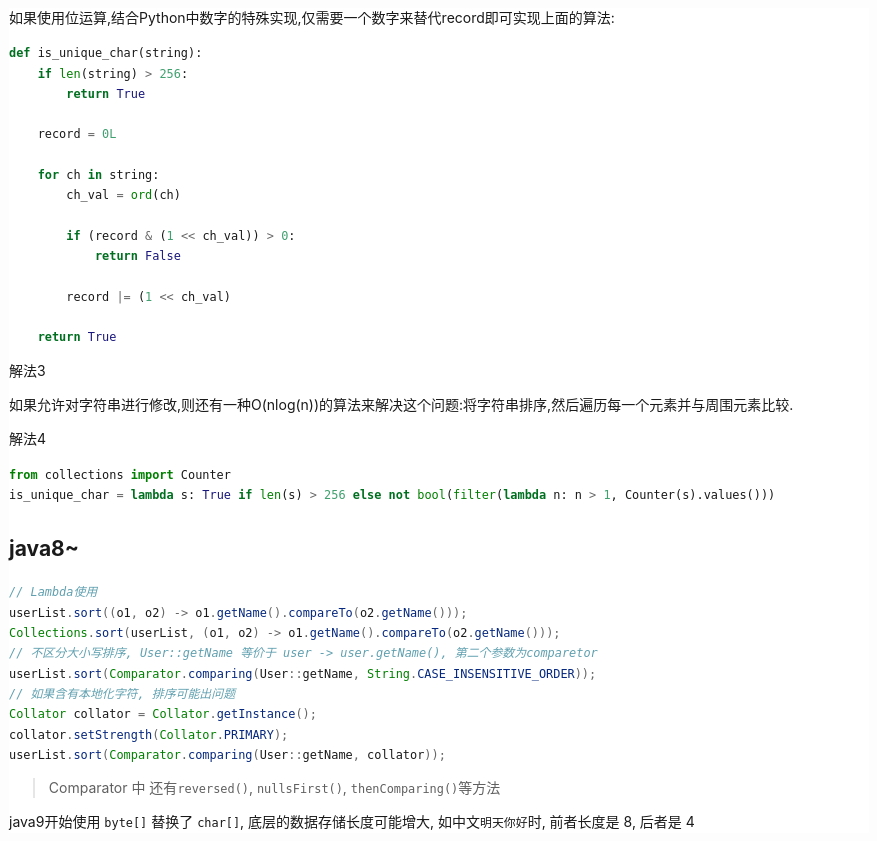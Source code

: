 如果使用位运算,结合Python中数字的特殊实现,仅需要一个数字来替代record即可实现上面的算法:
```Python
def is_unique_char(string):
    if len(string) > 256:
        return True

    record = 0L

    for ch in string:
        ch_val = ord(ch)

        if (record & (1 << ch_val)) > 0:
            return False

        record |= (1 << ch_val)

    return True
```
解法3

如果允许对字符串进行修改,则还有一种O(nlog(n))的算法来解决这个问题:将字符串排序,然后遍历每一个元素并与周围元素比较.

解法4
```Python
from collections import Counter
is_unique_char = lambda s: True if len(s) > 256 else not bool(filter(lambda n: n > 1, Counter(s).values()))
```

## java8~

```Java
// Lambda使用
userList.sort((o1, o2) -> o1.getName().compareTo(o2.getName()));
Collections.sort(userList, (o1, o2) -> o1.getName().compareTo(o2.getName()));
// 不区分大小写排序, User::getName 等价于 user -> user.getName(), 第二个参数为comparetor
userList.sort(Comparator.comparing(User::getName, String.CASE_INSENSITIVE_ORDER));
// 如果含有本地化字符, 排序可能出问题
Collator collator = Collator.getInstance();
collator.setStrength(Collator.PRIMARY);
userList.sort(Comparator.comparing(User::getName, collator));
```
> Comparator 中 还有`reversed()`, `nullsFirst()`, `thenComparing()`等方法

java9开始使用 `byte[]` 替换了 `char[]`, 底层的数据存储长度可能增大, 如中文`明天你好`时, 前者长度是 8, 后者是 4
